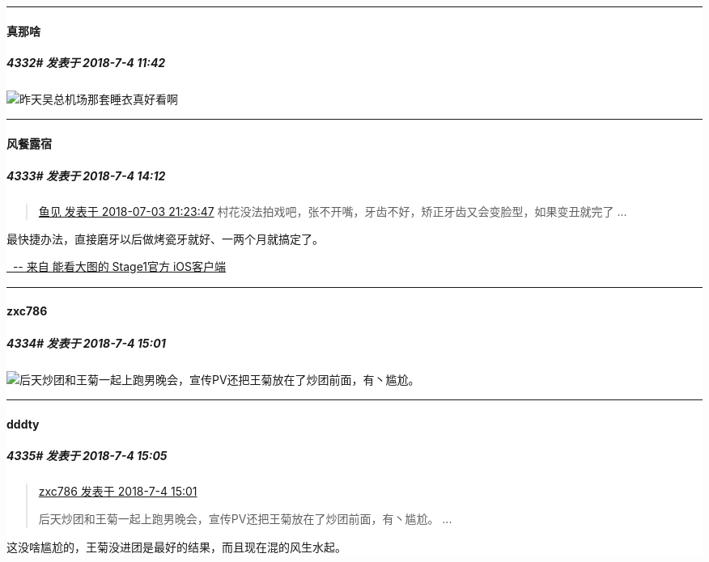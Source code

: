 





-----

####  真那啥  
##### 4332#       发表于 2018-7-4 11:42



<img src="https://static.saraba1st.com/image/smiley/face2017/072.png" referrerpolicy="no-referrer">昨天吴总机场那套睡衣真好看啊







-----

####  风餐露宿  
##### 4333#       发表于 2018-7-4 14:12



<blockquote><a href="httphttps://bbs.saraba1st.com/2b/forum.php?mod=redirect&amp;goto=findpost&amp;pid=40206835&amp;ptid=1585843" target="_blank">鱼见 发表于 2018-07-03 21:23:47</a>
村花没法拍戏吧，张不开嘴，牙齿不好，矫正牙齿又会变脸型，如果变丑就完了 ...</blockquote>最快捷办法，直接磨牙以后做烤瓷牙就好、一两个月就搞定了。

[  -- 来自 能看大图的 Stage1官方 iOS客户端](https://itunes.apple.com/fi/app/saraba1st/id1221237470?mt=8)







-----

####  zxc786  
##### 4334#       发表于 2018-7-4 15:01



<img src="https://static.saraba1st.com/image/smiley/face2017/066.png" referrerpolicy="no-referrer">后天炒团和王菊一起上跑男晚会，宣传PV还把王菊放在了炒团前面，有丶尴尬。







-----

####  dddty  
##### 4335#       发表于 2018-7-4 15:05



<blockquote><a href="httphttps://bbs.saraba1st.com/2b/forum.php?mod=redirect&amp;goto=findpost&amp;pid=40213675&amp;ptid=1585843" target="_blank">zxc786 发表于 2018-7-4 15:01</a>

后天炒团和王菊一起上跑男晚会，宣传PV还把王菊放在了炒团前面，有丶尴尬。 ...</blockquote>
这没啥尴尬的，王菊没进团是最好的结果，而且现在混的风生水起。
